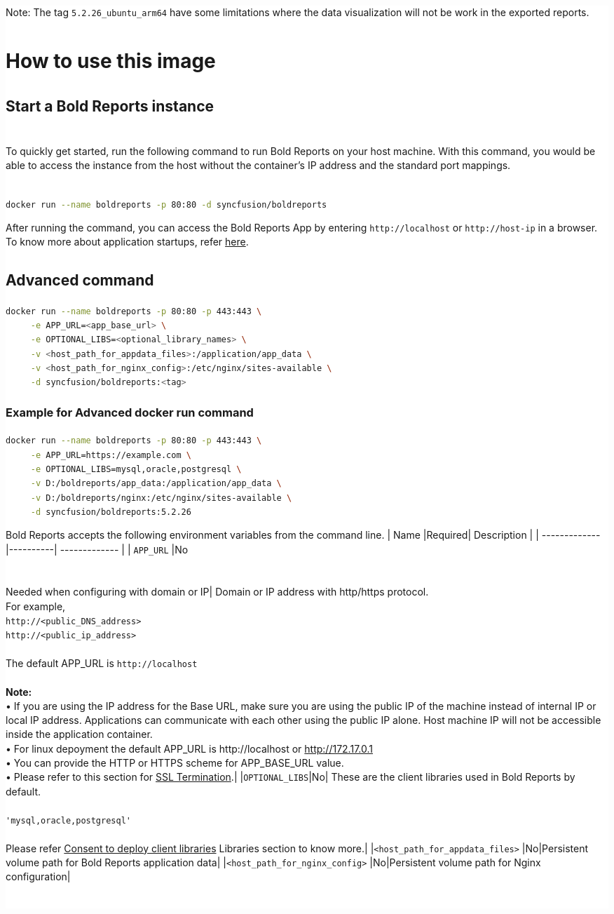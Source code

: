 Note: The tag `5.2.26_ubuntu_arm64` have some limitations where the data visualization will not be work in the exported reports.

# How to use this image
## Start a Bold Reports instance
<br />
To quickly get started, run the following command to run Bold Reports on your host machine. With this command, you would be able to access the instance from the host without the container’s IP address and the standard port mappings.<br/><br/>

```sh
docker run --name boldreports -p 80:80 -d syncfusion/boldreports
```

After running the command, you can access the Bold Reports App by entering `http://localhost` or `http://host-ip` in a browser. To know more about application startups, refer [here](#application-startup).

## Advanced command


```sh
docker run --name boldreports -p 80:80 -p 443:443 \
     -e APP_URL=<app_base_url> \
     -e OPTIONAL_LIBS=<optional_library_names> \
     -v <host_path_for_appdata_files>:/application/app_data \
     -v <host_path_for_nginx_config>:/etc/nginx/sites-available \
     -d syncfusion/boldreports:<tag>
```
### Example for Advanced docker run command

```sh
docker run --name boldreports -p 80:80 -p 443:443 \
     -e APP_URL=https://example.com \
     -e OPTIONAL_LIBS=mysql,oracle,postgresql \
     -v D:/boldreports/app_data:/application/app_data \
     -v D:/boldreports/nginx:/etc/nginx/sites-available \
     -d syncfusion/boldreports:5.2.26
``` 

Bold Reports accepts the following environment variables from the command line.
| Name                          |Required| Description   | 
| -------------                 |----------| ------------- | 
| `APP_URL`                     |No <br /><br /><br /> Needed when configuring with domain or IP| Domain or IP address with http/https protocol.<br/>For example, <br/>`http://<public_DNS_address>`<br/>`http://<public_ip_address>` <br/><br/>The default APP_URL is `http://localhost`<br/><br/> <b>Note:</b><br/>•	If you are using the IP address for the Base URL, make sure you are using the public IP of the machine instead of internal IP or local IP address. Applications can communicate with each other using the public IP alone. Host machine IP will not be accessible inside the application container.<br/>• For linux depoyment the default APP_URL is http://localhost or http://172.17.0.1<br/>• You can provide the HTTP or HTTPS scheme for APP_BASE_URL value.<br/>• Please refer to this section for [SSL Termination](docs/FAQ/how-to-configure-ssl-for-docker-compose.md).|
|`OPTIONAL_LIBS`|No|	These are the client libraries used in Bold Reports by default.<br/><br/>`'mysql,oracle,postgresql'`<br/><br/>Please refer [Consent to deploy client libraries](docs/consent-to-deploy-client-libraries.md) Libraries section to know more.|
|`<host_path_for_appdata_files>` |No|Persistent volume path for Bold Reports application data|
|`<host_path_for_nginx_config>` |No|Persistent volume path for Nginx configuration|

<br />
